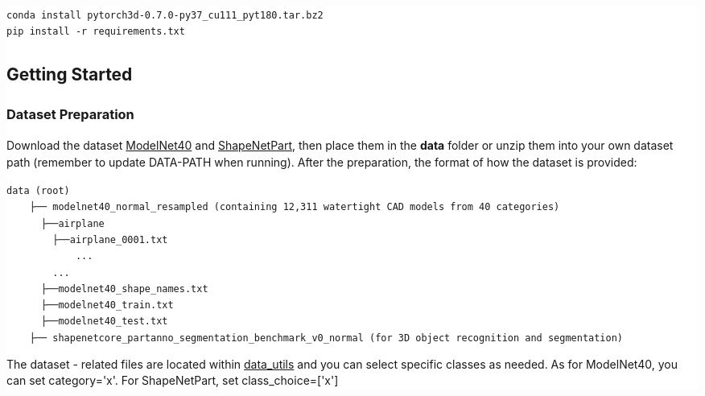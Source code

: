 ```
conda install pytorch3d-0.7.0-py37_cu111_pyt180.tar.bz2
pip install -r requirements.txt
```

## Getting Started

### Dataset Preparation
Download the dataset [ModelNet40](https://shapenet.cs.stanford.edu/media/modelnet40_normal_resampled.zip) and [ShapeNetPart](https://shapenet.cs.stanford.edu/ericyi/shapenetcore_partanno_segmentation_benchmark_v0.zip), then place them in the **data** folder or unzip them into your own dataset path (remember to update DATA-PATH when running).
After the preparation, the format of how the dataset is provided:

```
data (root)
    ├── modelnet40_normal_resampled (containing 12,311 watertight CAD models from 40 categories)
      ├──airplane
        ├──airplane_0001.txt
            ...
        ...
      ├──modelnet40_shape_names.txt
      ├──modelnet40_train.txt
      ├──modelnet40_test.txt
    ├── shapenetcore_partanno_segmentation_benchmark_v0_normal (for 3D object recognition and segmentation)
```

The dataset - related files are located within [data_utils](https://github.com/xgQiu3/sc-attack/blob/main/data_utils) and you can select specific classes as needed. As for ModelNet40, you can set category='x'. For ShapeNetPart, set class_choice=['x']
